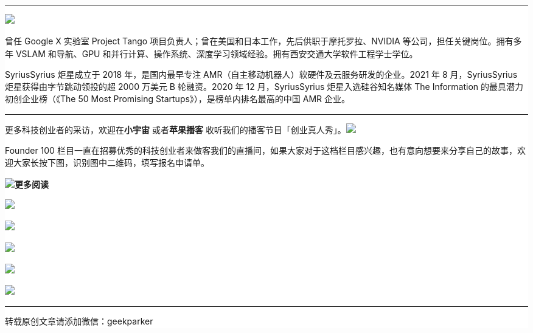 
* * *

  
![](https://mmbiz.qpic.cn/mmbiz_jpg/qpAK9iaV2O3tZbYdZOp4731JYu2I0CmFo1Rj1jcB3JKGmkyg0XwAE097774Jp4osTo6yL4JXTTrb6kicuQQYzkhw/640?wx_fmt=jpeg)

曾任 Google X 实验室 Project Tango 项目负责人；曾在美国和日本工作，先后供职于摩托罗拉、NVIDIA 等公司，担任关键岗位。拥有多年
VSLAM 和导航、GPU 和并行计算、操作系统、深度学习领域经验。拥有西安交通大学软件工程学士学位。

  

SyriusSyrius 炬星成立于 2018 年，是国内最早专注 AMR（自主移动机器人）软硬件及云服务研发的企业。2021 年 8
月，SyriusSyrius 炬星获得由字节跳动领投的超 2000 万美元 B 轮融资。2020 年 12 月，SyriusSyrius
炬星入选硅谷知名媒体 The Information 的最具潜力初创企业榜（《The 50 Most Promising
Startups》），是榜单内排名最高的中国 AMR 企业。  

* * *

更多科技创业者的采访，欢迎在**小宇宙** 或者**苹果播客**
收听我们的播客节目「创业真人秀」。![](https://mmbiz.qpic.cn/mmbiz_jpg/qpAK9iaV2O3tZbYdZOp4731JYu2I0CmFoG7GaZuKoq3AC1MUWM5jxETa41icjJeNhNNpeySnTX4icw65SNNlImPfQ/640?wx_fmt=jpeg)  

Founder 100
栏目一直在招募优秀的科技创业者来做客我们的直播间，如果大家对于这档栏目感兴趣，也有意向想要来分享自己的故事，欢迎大家长按下图，识别图中二维码，填写报名申请单。

![](https://mmbiz.qpic.cn/mmbiz_png/qpAK9iaV2O3u0EhB3OcPwp1ANIdW6UoJUIEzqHGJMWron6kCkKcbZfHaZyo0qD9lGGeRjZOnJaNkX4S7DEVOzQg/640?wx_fmt=png)**更多阅读**

[![](https://mmbiz.qpic.cn/mmbiz_png/qpAK9iaV2O3tCZkc2lDzTBdFhnqibibc6ictykvzOU3vOxicJy89oj8MicgGyHQXy8nuVuhnzn9IPYSSQcDic0wG7AUOQ/640?wx_fmt=png)](http://mp.weixin.qq.com/s?__biz=Mzg5NTc0MjgwMw==&mid=2247485095&idx=1&sn=42acd6b476490ecd735831b59a0e45ee&chksm=c00ae09bf77d698d8fbd5867cf66fabebb0a3ce7199e9ad40770fff606c6fa6867797d4a76fd&scene=21#wechat_redirect)

[![](https://mmbiz.qpic.cn/mmbiz_png/qpAK9iaV2O3tZbYdZOp4731JYu2I0CmFoRD1dwy1jiakGSHOapSgaUamOLc62rc6v5q0A5fKSD1be7em10qok7QA/640?wx_fmt=png)](http://mp.weixin.qq.com/s?__biz=Mzg5NTc0MjgwMw==&mid=2247485083&idx=1&sn=197201365ef788a080f648a45c449ed3&chksm=c00ae0a7f77d69b17110c6c756424f9f0672f047e249a08e1d36fb073acd61130ce374b2035e&scene=21#wechat_redirect)

[![](https://mmbiz.qpic.cn/mmbiz_png/qpAK9iaV2O3sotJOp86BbDNLl2100YVYy1I2ib4OnfQic6WQAOWWJMiaFKobPTtYibzTp6BU4UOV889uX5CorUEb5aA/640?wx_fmt=png)](http://mp.weixin.qq.com/s?__biz=Mzg5NTc0MjgwMw==&mid=2247485073&idx=1&sn=1f01d879c43561a083bab208c4d2045b&chksm=c00ae0adf77d69bb5f8c799204aef16fb92e233e9ac5ef59037af15d4797d735dc7ea2fa0a67&scene=21#wechat_redirect)

[![](https://mmbiz.qpic.cn/mmbiz_png/qpAK9iaV2O3u0EhB3OcPwp1ANIdW6UoJUpX2BwjxL0VFBv8WQOnW1HoVBiaoEK3CibiaXt0ibNnIT2avibI10nuXk1vQ/640?wx_fmt=png)](http://mp.weixin.qq.com/s?__biz=Mzg5NTc0MjgwMw==&mid=2247484976&idx=1&sn=b8d4ae80a1987df83aa3372e451e9ecf&chksm=c00ae00cf77d691aebd17a6038977e1d542ab96bac11088121d86b76be9f4b97af70106fd24c&scene=21#wechat_redirect)

[![](https://mmbiz.qpic.cn/mmbiz_png/qpAK9iaV2O3ur7DLDHm3SrxES98bKy0jc64IHOy0tW19ia8iavQibpahUa8KohZW0PdrBNeM2f8hEqib4CRjLUZa3gQ/640?wx_fmt=png)](http://mp.weixin.qq.com/s?__biz=Mzg5NTc0MjgwMw==&mid=2247484880&idx=1&sn=77f5c348727c0573112c484831f13eff&chksm=c00ae3ecf77d6afa25a6b8de0c2834240d4ea2ac39301f6b519832b434de69a02bf0e74077ec&scene=21#wechat_redirect)

  

* * *

  
转载原创文章请添加微信：geekparker  


